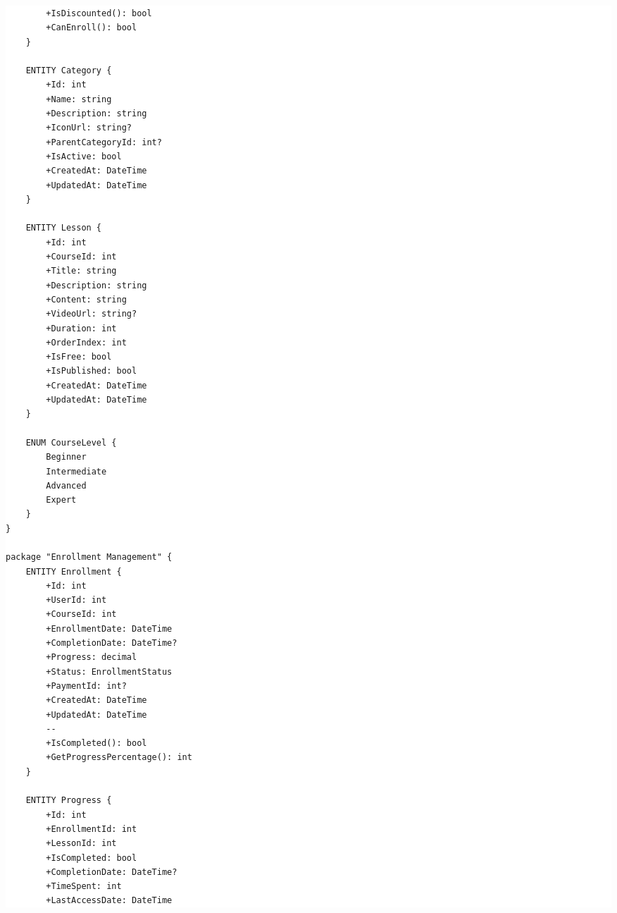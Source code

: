 ```plantuml
        +IsDiscounted(): bool
        +CanEnroll(): bool
    }

    ENTITY Category {
        +Id: int
        +Name: string
        +Description: string
        +IconUrl: string?
        +ParentCategoryId: int?
        +IsActive: bool
        +CreatedAt: DateTime
        +UpdatedAt: DateTime
    }

    ENTITY Lesson {
        +Id: int
        +CourseId: int
        +Title: string
        +Description: string
        +Content: string
        +VideoUrl: string?
        +Duration: int
        +OrderIndex: int
        +IsFree: bool
        +IsPublished: bool
        +CreatedAt: DateTime
        +UpdatedAt: DateTime
    }

    ENUM CourseLevel {
        Beginner
        Intermediate
        Advanced
        Expert
    }
}

package "Enrollment Management" {
    ENTITY Enrollment {
        +Id: int
        +UserId: int
        +CourseId: int
        +EnrollmentDate: DateTime
        +CompletionDate: DateTime?
        +Progress: decimal
        +Status: EnrollmentStatus
        +PaymentId: int?
        +CreatedAt: DateTime
        +UpdatedAt: DateTime
        --
        +IsCompleted(): bool
        +GetProgressPercentage(): int
    }

    ENTITY Progress {
        +Id: int
        +EnrollmentId: int
        +LessonId: int
        +IsCompleted: bool
        +CompletionDate: DateTime?
        +TimeSpent: int
        +LastAccessDate: DateTime
```